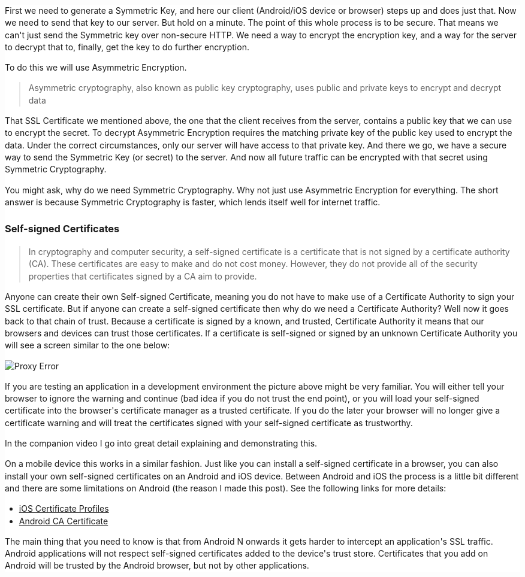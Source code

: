 First we need to generate a Symmetric Key, and here our client (Android/iOS device or browser) steps up and does just that. Now we need to send that key to our server. But hold on a minute. The point of this whole process is to be secure. That means we can't just send the Symmetric key over non-secure HTTP. We need a way to encrypt the encryption key, and a way for the server to decrypt that to, finally, get the key to do further encryption.

To do this we will use Asymmetric Encryption.
> Asymmetric cryptography, also known as public key cryptography, uses public and private keys to encrypt and decrypt data

That SSL Certificate we mentioned above, the one that the client receives from the server, contains a public key that we can use to encrypt the secret. To decrypt Asymmetric Encryption requires the matching private key of the public key used to encrypt the data. Under the correct circumstances, only our server will have access to that private key. And there we go, we have a secure way to send the Symmetric Key (or secret) to the server. And now all future traffic can be encrypted with that secret using Symmetric Cryptography.

You might ask, why do we need Symmetric Cryptography. Why not just use Asymmetric Encryption for everything. The short answer is because Symmetric Cryptography is faster, which lends itself well for internet traffic.

### Self-signed Certificates ###

> In cryptography and computer security, a self-signed certificate is a certificate that is not signed by a certificate authority (CA). These certificates are easy to make and do not cost money. However, they do not provide all of the security properties that certificates signed by a CA aim to provide.

Anyone can create their own Self-signed Certificate, meaning you do not have to make use of a Certificate Authority to sign your SSL certificate. But if anyone can create a self-signed certificate then why do we need a Certificate Authority? Well now it goes back to that chain of trust. Because a certificate is signed by a known, and trusted, Certificate Authority it means that our browsers and devices can trust those certificates. If a certificate is self-signed or signed by an unknown Certificate Authority you will see a screen similar to the one below:

![Proxy Error](/pictures/proxy_error.png)

If you are testing an application in a development environment the picture above might be very familiar. You will either tell your browser to ignore the warning and continue (bad idea if you do not trust the end point), or you will load your self-signed certificate into the browser's certificate manager as a trusted certificate. If you do the later your browser will no longer give a certificate warning and will treat the certificates signed with your self-signed certificate as trustworthy.

In the companion video I go into great detail explaining and demonstrating this.

On a mobile device this works in a similar fashion. Just like you can install a self-signed certificate in a browser, you can also install your own self-signed certificates on an Android and iOS device. Between Android and iOS the process is a little bit different and there are some limitations on Android (the reason I made this post). See the following links for more details:

* [iOS Certificate Profiles](https://support.apple.com/en-us/HT204477)
* [Android CA Certificate](https://stackoverflow.com/questions/4461360/how-to-install-trusted-ca-certificate-on-android-device)

The main thing that you need to know is that from Android N onwards it gets harder to intercept an application's SSL traffic. Android applications will not respect self-signed certificates added to the device's trust store. Certificates that you add on Android will be trusted by the Android browser, but not by other applications.
